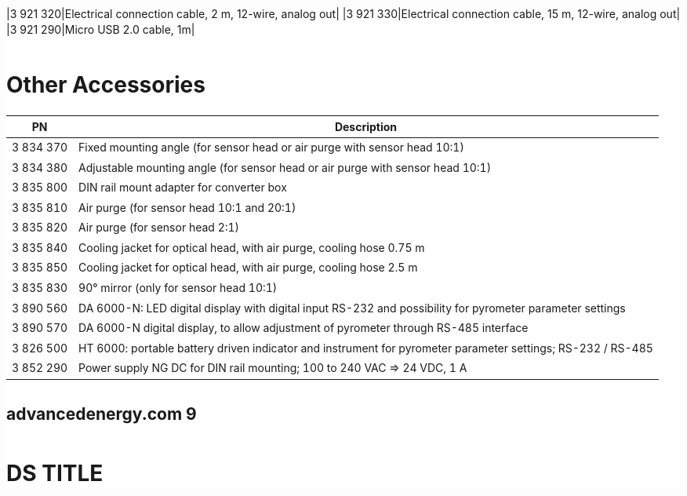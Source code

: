 |3 921 320|Electrical connection cable, 2 m, 12-wire, analog out|
|3 921 330|Electrical connection cable, 15 m, 12-wire, analog out|
|3 921 290|Micro USB 2.0 cable, 1m|

# Other Accessories

|PN|Description|
|---|---|
|3 834 370|Fixed mounting angle (for sensor head or air purge with sensor head 10:1)|
|3 834 380|Adjustable mounting angle (for sensor head or air purge with sensor head 10:1)|
|3 835 800|DIN rail mount adapter for converter box|
|3 835 810|Air purge (for sensor head 10:1 and 20:1)|
|3 835 820|Air purge (for sensor head 2:1)|
|3 835 840|Cooling jacket for optical head, with air purge, cooling hose 0.75 m|
|3 835 850|Cooling jacket for optical head, with air purge, cooling hose 2.5 m|
|3 835 830|90° mirror (only for sensor head 10:1)|
|3 890 560|DA 6000-N: LED digital display with digital input RS-232 and possibility for pyrometer parameter settings|
|3 890 570|DA 6000-N digital display, to allow adjustment of pyrometer through RS-485 interface|
|3 826 500|HT 6000: portable battery driven indicator and instrument for pyrometer parameter settings; RS-232 / RS-485|
|3 852 290|Power supply NG DC for DIN rail mounting; 100 to 240 VAC ⇒ 24 VDC, 1 A|

advancedenergy.com     9
---
# DS TITLE